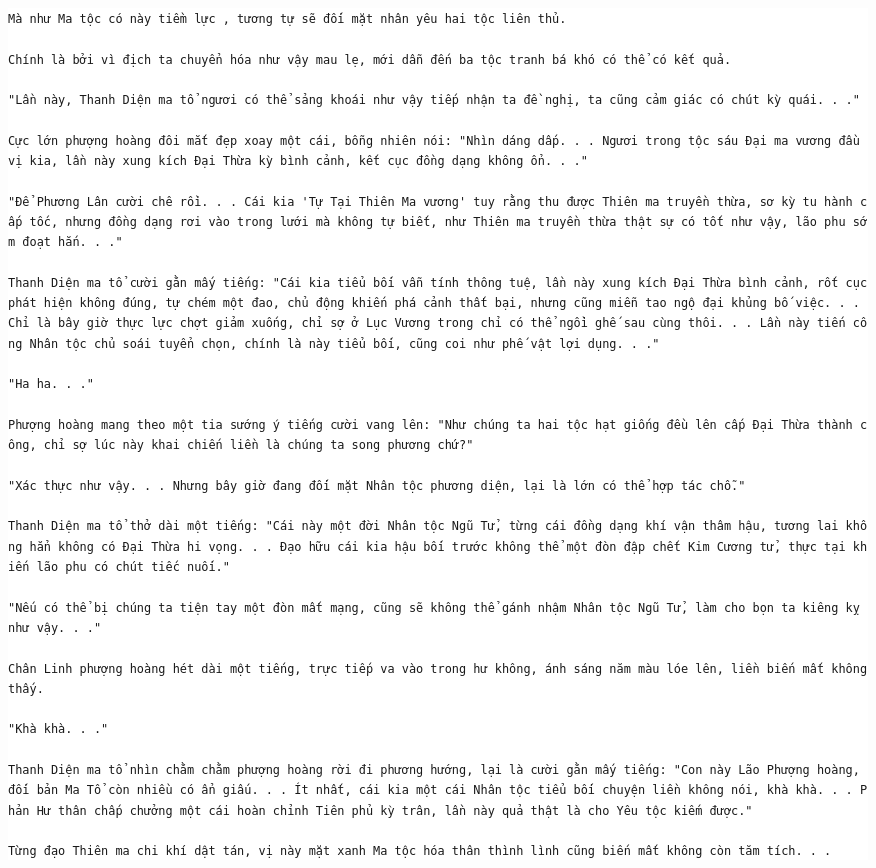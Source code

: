 	Mà như Ma tộc có này tiềm lực , tương tự sẽ đối mặt nhân yêu hai tộc liên thủ.

	Chính là bởi vì địch ta chuyển hóa như vậy mau lẹ, mới dẫn đến ba tộc tranh bá khó có thể có kết quả.

	"Lần này, Thanh Diện ma tổ ngươi có thể sảng khoái như vậy tiếp nhận ta đề nghị, ta cũng cảm giác có chút kỳ quái. . ."

	Cực lớn phượng hoàng đôi mắt đẹp xoay một cái, bỗng nhiên nói: "Nhìn dáng dấp. . . Ngươi trong tộc sáu Đại ma vương đầu vị kia, lần này xung kích Đại Thừa kỳ bình cảnh, kết cục đồng dạng không ổn. . ."

	"Để Phương Lân cười chê rồi. . . Cái kia 'Tự Tại Thiên Ma vương' tuy rằng thu được Thiên ma truyền thừa, sơ kỳ tu hành cấp tốc, nhưng đồng dạng rơi vào trong lưới mà không tự biết, như Thiên ma truyền thừa thật sự có tốt như vậy, lão phu sớm đoạt hắn. . ."

	Thanh Diện ma tổ cười gằn mấy tiếng: "Cái kia tiểu bối vẫn tính thông tuệ, lần này xung kích Đại Thừa bình cảnh, rốt cục phát hiện không đúng, tự chém một đao, chủ động khiến phá cảnh thất bại, nhưng cũng miễn tao ngộ đại khủng bố việc. . . Chỉ là bây giờ thực lực chợt giảm xuống, chỉ sợ ở Lục Vương trong chỉ có thể ngồi ghế sau cùng thôi. . . Lần này tiến công Nhân tộc chủ soái tuyển chọn, chính là này tiểu bối, cũng coi như phế vật lợi dụng. . ."

	"Ha ha. . ."

	Phượng hoàng mang theo một tia sướng ý tiếng cười vang lên: "Như chúng ta hai tộc hạt giống đều lên cấp Đại Thừa thành công, chỉ sợ lúc này khai chiến liền là chúng ta song phương chứ?"

	"Xác thực như vậy. . . Nhưng bây giờ đang đối mặt Nhân tộc phương diện, lại là lớn có thể hợp tác chỗ."

	Thanh Diện ma tổ thở dài một tiếng: "Cái này một đời Nhân tộc Ngũ Tử, từng cái đồng dạng khí vận thâm hậu, tương lai không hẳn không có Đại Thừa hi vọng. . . Đạo hữu cái kia hậu bối trước không thể một đòn đập chết Kim Cương tử, thực tại khiến lão phu có chút tiếc nuối."

	"Nếu có thể bị chúng ta tiện tay một đòn mất mạng, cũng sẽ không thể gánh nhậm Nhân tộc Ngũ Tử, làm cho bọn ta kiêng kỵ như vậy. . ."

	Chân Linh phượng hoàng hét dài một tiếng, trực tiếp va vào trong hư không, ánh sáng năm màu lóe lên, liền biến mất không thấy.

	"Khà khà. . ."

	Thanh Diện ma tổ nhìn chằm chằm phượng hoàng rời đi phương hướng, lại là cười gằn mấy tiếng: "Con này Lão Phượng hoàng, đối bản Ma Tổ còn nhiều có ẩn giấu. . . Ít nhất, cái kia một cái Nhân tộc tiểu bối chuyện liền không nói, khà khà. . . Phản Hư thân chấp chưởng một cái hoàn chỉnh Tiên phủ kỳ trân, lần này quả thật là cho Yêu tộc kiếm được."

	Từng đạo Thiên ma chi khí dật tán, vị này mặt xanh Ma tộc hóa thân thình lình cũng biến mất không còn tăm tích. . .




